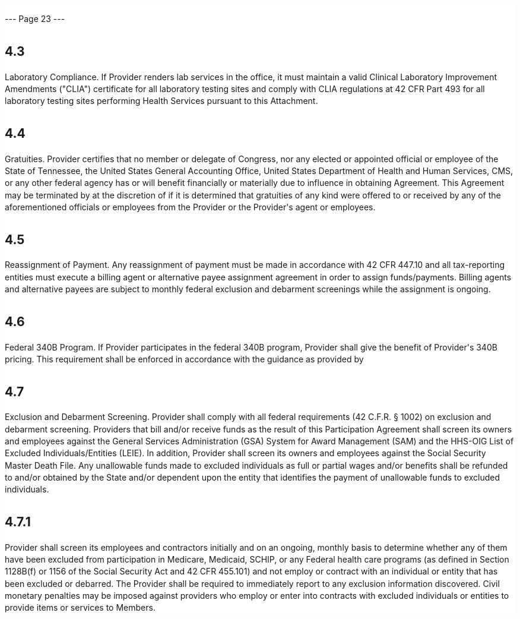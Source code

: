 |  |  |
| --- | --- |



--- Page 23 ---

## 4.3
Laboratory Compliance. If Provider renders lab services in the office, it must maintain a valid Clinical
Laboratory Improvement Amendments ("CLIA") certificate for all laboratory testing sites and comply with
CLIA regulations at 42 CFR Part 493 for all laboratory testing sites performing Health Services pursuant to
this Attachment.
## 4.4
Gratuities. Provider certifies that no member or delegate of Congress, nor any elected or appointed official
or employee of the State of Tennessee, the United States General Accounting Office, United States
Department of Health and Human Services, CMS, or any other federal agency has or will benefit financially
or materially due to influence in obtaining Agreement. This Agreement may be terminated by at
the discretion of if it is determined that gratuities of any kind were offered to or received by any of
the aforementioned officials or employees from the Provider or the Provider's agent or employees.
## 4.5
Reassignment of Payment. Any reassignment of payment must be made in accordance with 42 CFR 447.10
and all tax-reporting entities must execute a billing agent or alternative payee assignment agreement in
order to assign funds/payments. Billing agents and alternative payees are subject to monthly
federal exclusion and debarment screenings while the assignment is ongoing.
## 4.6
Federal 340B Program. If Provider participates in the federal 340B program, Provider shall give
the benefit of Provider's 340B pricing. This requirement shall be enforced in accordance with the guidance
as provided by
## 4.7
Exclusion and Debarment Screening. Provider shall comply with all federal requirements (42 C.F.R. § 1002)
on exclusion and debarment screening. Providers that bill and/or receive funds as the result of
this Participation Agreement shall screen its owners and employees against the General Services
Administration (GSA) System for Award Management (SAM) and the HHS-OIG List of Excluded
Individuals/Entities (LEIE). In addition, Provider shall screen its owners and employees against the Social
Security Master Death File. Any unallowable funds made to excluded individuals as full or partial wages
and/or benefits shall be refunded to and/or obtained by the State and/or dependent upon the
entity that identifies the payment of unallowable funds to excluded individuals.
## 4.7.1
Provider shall screen its employees and contractors initially and on an ongoing, monthly basis to
determine whether any of them have been excluded from participation in Medicare, Medicaid,
SCHIP, or any Federal health care programs (as defined in Section 1128B(f) or 1156 of the Social
Security Act and 42 CFR 455.101) and not employ or contract with an individual or entity that has
been excluded or debarred. The Provider shall be required to immediately report to any
exclusion information discovered. Civil monetary penalties may be imposed against providers who
employ or enter into contracts with excluded individuals or entities to provide items or services to
Members.